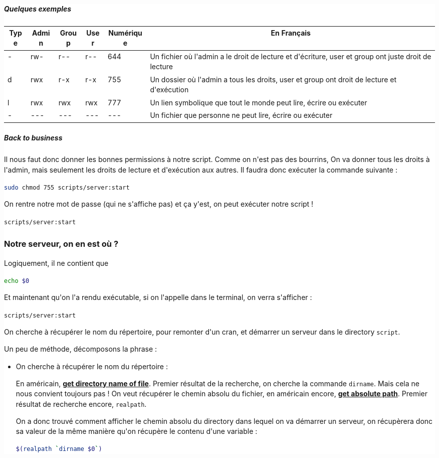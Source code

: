 ##### Quelques exemples

| Type | Admin | Group | User | Numérique | En Français                                                                                          | 
| ---- | ----- | ----- | ---- | --------- | ---------------------------------------------------------------------------------------------------- |
| -    | rw-   | r--   | r--  | 644       | Un fichier où l'admin a le droit de lecture et d'écriture, user et group ont juste droit de lecture  |
| d    | rwx   | r-x   | r-x  | 755       | Un dossier où l'admin a tous les droits, user et group ont droit de lecture et d'exécution           |
| l    | rwx   | rwx   | rwx  | 777       | Un lien symbolique que tout le monde peut lire, écrire ou exécuter                                   |
| -    | ---   | ---   | ---  | ---       | Un fichier que personne ne peut lire, écrire ou exécuter                                             |

##### Back to business

Il nous faut donc donner les bonnes permissions à notre script. Comme on n'est pas des bourrins, On va donner tous les droits à l'admin, mais seulement les droits de lecture et d'exécution aux autres. Il faudra donc exécuter la commande suivante :
```bash
sudo chmod 755 scripts/server:start
```
On rentre notre mot de passe (qui ne s'affiche pas) et ça y'est, on peut exécuter notre script !
```bash
scripts/server:start
```

### Notre serveur, on en est où ?

Logiquement, il ne contient que 

```bash
echo $0
```

Et maintenant qu'on l'a rendu exécutable, si on l'appelle dans le terminal, on verra s'afficher :

```bash
scripts/server:start
``` 

On cherche à récupérer le nom du répertoire, pour remonter d'un cran, et démarrer un serveur dans le directory `script`.

Un peu de méthode, décomposons la phrase :

* On cherche à récupérer le nom du répertoire :

    En américain, **[get directory name of file](http://www.google.com/search?q=get+directory+name+of+file+bash)**. Premier résultat de la recherche, on cherche la commande `dirname`. Mais cela ne nous convient toujours pas ! On veut récupérer le chemin absolu du fichier, en américain encore, **[get absolute path](http://www.google.com/search?q=get+absolute+path+bash)**. Premier résultat de recherche encore, `realpath`.
    
    On a donc trouvé comment afficher le chemin absolu du directory dans lequel on va démarrer un serveur, on récupèrera donc sa valeur de la même manière qu'on récupère le contenu d'une variable :
    
    ```bash
    $(realpath `dirname $0`)
    ```
    